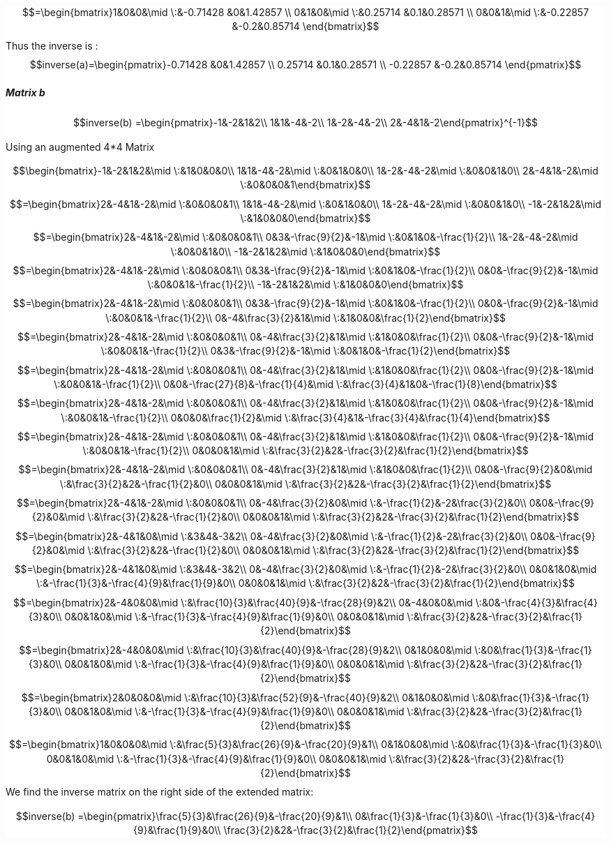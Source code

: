 $$=\begin{bmatrix}1&0&0&\mid \:&-0.71428 &0&1.42857 \\ 0&1&0&\mid \:&0.25714 &0.1&0.28571 \\ 0&0&1&\mid \:&-0.22857 &-0.2&0.85714 \end{bmatrix}$$
Thus the inverse is : 
$$inverse(a)=\begin{pmatrix}-0.71428 &0&1.42857 \\ 0.25714 &0.1&0.28571 \\ -0.22857 &-0.2&0.85714 \end{pmatrix}$$

##### Matrix b

$$inverse(b) =\begin{pmatrix}-1&-2&1&2\\ 1&1&-4&-2\\ 1&-2&-4&-2\\ 2&-4&1&-2\end{pmatrix}^{-1}$$

Using an augmented 4*4 Matrix 

$$\begin{bmatrix}-1&-2&1&2&\mid \:&1&0&0&0\\ 1&1&-4&-2&\mid \:&0&1&0&0\\ 1&-2&-4&-2&\mid \:&0&0&1&0\\ 2&-4&1&-2&\mid \:&0&0&0&1\end{bmatrix}$$
$$=\begin{bmatrix}2&-4&1&-2&\mid \:&0&0&0&1\\ 1&1&-4&-2&\mid \:&0&1&0&0\\ 1&-2&-4&-2&\mid \:&0&0&1&0\\ -1&-2&1&2&\mid \:&1&0&0&0\end{bmatrix}$$
$$=\begin{bmatrix}2&-4&1&-2&\mid \:&0&0&0&1\\ 0&3&-\frac{9}{2}&-1&\mid \:&0&1&0&-\frac{1}{2}\\ 1&-2&-4&-2&\mid \:&0&0&1&0\\ -1&-2&1&2&\mid \:&1&0&0&0\end{bmatrix}$$
$$=\begin{bmatrix}2&-4&1&-2&\mid \:&0&0&0&1\\ 0&3&-\frac{9}{2}&-1&\mid \:&0&1&0&-\frac{1}{2}\\ 0&0&-\frac{9}{2}&-1&\mid \:&0&0&1&-\frac{1}{2}\\ -1&-2&1&2&\mid \:&1&0&0&0\end{bmatrix}$$
$$=\begin{bmatrix}2&-4&1&-2&\mid \:&0&0&0&1\\ 0&3&-\frac{9}{2}&-1&\mid \:&0&1&0&-\frac{1}{2}\\ 0&0&-\frac{9}{2}&-1&\mid \:&0&0&1&-\frac{1}{2}\\ 0&-4&\frac{3}{2}&1&\mid \:&1&0&0&\frac{1}{2}\end{bmatrix}$$
$$=\begin{bmatrix}2&-4&1&-2&\mid \:&0&0&0&1\\ 0&-4&\frac{3}{2}&1&\mid \:&1&0&0&\frac{1}{2}\\ 0&0&-\frac{9}{2}&-1&\mid \:&0&0&1&-\frac{1}{2}\\ 0&3&-\frac{9}{2}&-1&\mid \:&0&1&0&-\frac{1}{2}\end{bmatrix}$$
$$=\begin{bmatrix}2&-4&1&-2&\mid \:&0&0&0&1\\ 0&-4&\frac{3}{2}&1&\mid \:&1&0&0&\frac{1}{2}\\ 0&0&-\frac{9}{2}&-1&\mid \:&0&0&1&-\frac{1}{2}\\ 0&0&-\frac{27}{8}&-\frac{1}{4}&\mid \:&\frac{3}{4}&1&0&-\frac{1}{8}\end{bmatrix}$$
$$=\begin{bmatrix}2&-4&1&-2&\mid \:&0&0&0&1\\ 0&-4&\frac{3}{2}&1&\mid \:&1&0&0&\frac{1}{2}\\ 0&0&-\frac{9}{2}&-1&\mid \:&0&0&1&-\frac{1}{2}\\ 0&0&0&\frac{1}{2}&\mid \:&\frac{3}{4}&1&-\frac{3}{4}&\frac{1}{4}\end{bmatrix}$$
$$=\begin{bmatrix}2&-4&1&-2&\mid \:&0&0&0&1\\ 0&-4&\frac{3}{2}&1&\mid \:&1&0&0&\frac{1}{2}\\ 0&0&-\frac{9}{2}&-1&\mid \:&0&0&1&-\frac{1}{2}\\ 0&0&0&1&\mid \:&\frac{3}{2}&2&-\frac{3}{2}&\frac{1}{2}\end{bmatrix}$$
$$=\begin{bmatrix}2&-4&1&-2&\mid \:&0&0&0&1\\ 0&-4&\frac{3}{2}&1&\mid \:&1&0&0&\frac{1}{2}\\ 0&0&-\frac{9}{2}&0&\mid \:&\frac{3}{2}&2&-\frac{1}{2}&0\\ 0&0&0&1&\mid \:&\frac{3}{2}&2&-\frac{3}{2}&\frac{1}{2}\end{bmatrix}$$
$$=\begin{bmatrix}2&-4&1&-2&\mid \:&0&0&0&1\\ 0&-4&\frac{3}{2}&0&\mid \:&-\frac{1}{2}&-2&\frac{3}{2}&0\\ 0&0&-\frac{9}{2}&0&\mid \:&\frac{3}{2}&2&-\frac{1}{2}&0\\ 0&0&0&1&\mid \:&\frac{3}{2}&2&-\frac{3}{2}&\frac{1}{2}\end{bmatrix}$$
$$=\begin{bmatrix}2&-4&1&0&\mid \:&3&4&-3&2\\ 0&-4&\frac{3}{2}&0&\mid \:&-\frac{1}{2}&-2&\frac{3}{2}&0\\ 0&0&-\frac{9}{2}&0&\mid \:&\frac{3}{2}&2&-\frac{1}{2}&0\\ 0&0&0&1&\mid \:&\frac{3}{2}&2&-\frac{3}{2}&\frac{1}{2}\end{bmatrix}$$
$$=\begin{bmatrix}2&-4&1&0&\mid \:&3&4&-3&2\\ 0&-4&\frac{3}{2}&0&\mid \:&-\frac{1}{2}&-2&\frac{3}{2}&0\\ 0&0&1&0&\mid \:&-\frac{1}{3}&-\frac{4}{9}&\frac{1}{9}&0\\ 0&0&0&1&\mid \:&\frac{3}{2}&2&-\frac{3}{2}&\frac{1}{2}\end{bmatrix}$$
$$=\begin{bmatrix}2&-4&0&0&\mid \:&\frac{10}{3}&\frac{40}{9}&-\frac{28}{9}&2\\ 0&-4&0&0&\mid \:&0&-\frac{4}{3}&\frac{4}{3}&0\\ 0&0&1&0&\mid \:&-\frac{1}{3}&-\frac{4}{9}&\frac{1}{9}&0\\ 0&0&0&1&\mid \:&\frac{3}{2}&2&-\frac{3}{2}&\frac{1}{2}\end{bmatrix}$$
$$=\begin{bmatrix}2&-4&0&0&\mid \:&\frac{10}{3}&\frac{40}{9}&-\frac{28}{9}&2\\ 0&1&0&0&\mid \:&0&\frac{1}{3}&-\frac{1}{3}&0\\ 0&0&1&0&\mid \:&-\frac{1}{3}&-\frac{4}{9}&\frac{1}{9}&0\\ 0&0&0&1&\mid \:&\frac{3}{2}&2&-\frac{3}{2}&\frac{1}{2}\end{bmatrix}$$
$$=\begin{bmatrix}2&0&0&0&\mid \:&\frac{10}{3}&\frac{52}{9}&-\frac{40}{9}&2\\ 0&1&0&0&\mid \:&0&\frac{1}{3}&-\frac{1}{3}&0\\ 0&0&1&0&\mid \:&-\frac{1}{3}&-\frac{4}{9}&\frac{1}{9}&0\\ 0&0&0&1&\mid \:&\frac{3}{2}&2&-\frac{3}{2}&\frac{1}{2}\end{bmatrix}$$
$$=\begin{bmatrix}1&0&0&0&\mid \:&\frac{5}{3}&\frac{26}{9}&-\frac{20}{9}&1\\ 0&1&0&0&\mid \:&0&\frac{1}{3}&-\frac{1}{3}&0\\ 0&0&1&0&\mid \:&-\frac{1}{3}&-\frac{4}{9}&\frac{1}{9}&0\\ 0&0&0&1&\mid \:&\frac{3}{2}&2&-\frac{3}{2}&\frac{1}{2}\end{bmatrix}$$
We find the inverse matrix on the right side of the extended matrix:

$$inverse(b) =\begin{pmatrix}\frac{5}{3}&\frac{26}{9}&-\frac{20}{9}&1\\ 0&\frac{1}{3}&-\frac{1}{3}&0\\ -\frac{1}{3}&-\frac{4}{9}&\frac{1}{9}&0\\ \frac{3}{2}&2&-\frac{3}{2}&\frac{1}{2}\end{pmatrix}$$
